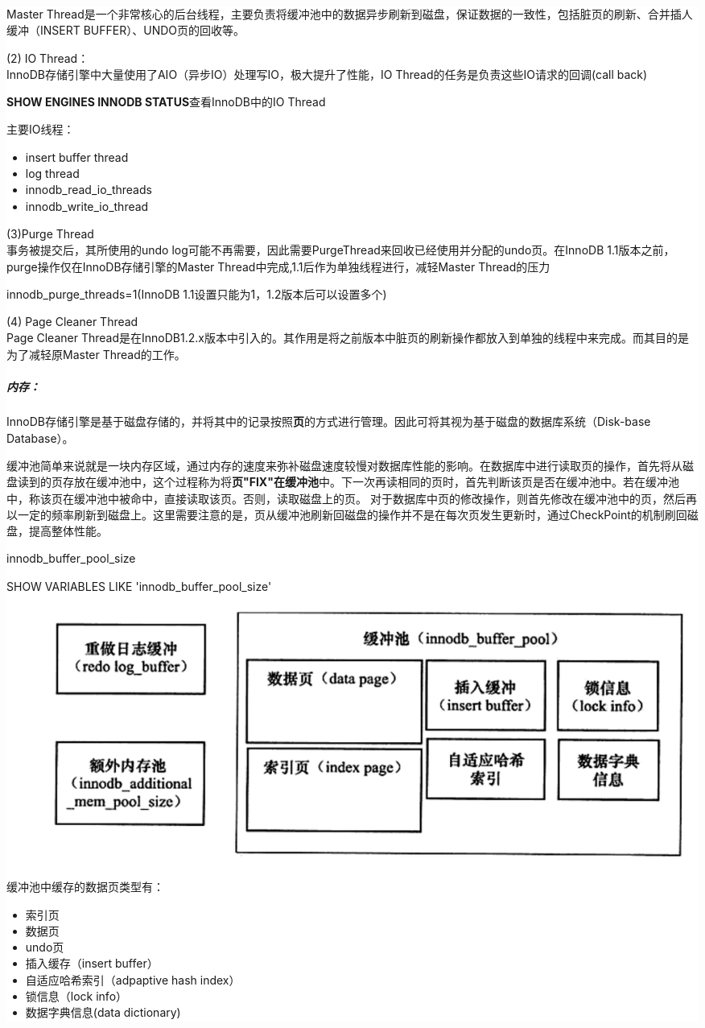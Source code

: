 Master Thread是一个非常核心的后台线程，主要负责将缓冲池中的数据异步刷新到磁盘，保证数据的一致性，包括脏页的刷新、合并插人缓冲（INSERT BUFFER）、UNDO页的回收等。

(2) IO Thread：  
InnoDB存储引擎中大量使用了AIO（异步IO）处理写IO，极大提升了性能，IO Thread的任务是负责这些IO请求的回调(call back)  

**SHOW ENGINES INNODB STATUS**查看InnoDB中的IO Thread  

主要IO线程：
- insert buffer thread
- log thread
- innodb_read_io_threads
- innodb_write_io_thread

(3)Purge Thread  
事务被提交后，其所使用的undo log可能不再需要，因此需要PurgeThread来回收已经使用并分配的undo页。在InnoDB 1.1版本之前，purge操作仅在InnoDB存储引擎的Master Thread中完成,1.1后作为单独线程进行，减轻Master Thread的压力

innodb_purge_threads=1(InnoDB 1.1设置只能为1，1.2版本后可以设置多个)

(4) Page Cleaner Thread  
Page Cleaner Thread是在InnoDB1.2.x版本中引入的。其作用是将之前版本中脏页的刷新操作都放入到单独的线程中来完成。而其目的是为了减轻原Master Thread的工作。

##### 内存： 
InnoDB存储引擎是基于磁盘存储的，并将其中的记录按照**页**的方式进行管理。因此可将其视为基于磁盘的数据库系统（Disk-base Database）。

缓冲池简单来说就是一块内存区域，通过内存的速度来弥补磁盘速度较慢对数据库性能的影响。在数据库中进行读取页的操作，首先将从磁盘读到的页存放在缓冲池中，这个过程称为将**页"FIX"在缓冲池**中。下一次再读相同的页时，首先判断该页是否在缓冲池中。若在缓冲池中，称该页在缓冲池中被命中，直接读取该页。否则，读取磁盘上的页。
对于数据库中页的修改操作，则首先修改在缓冲池中的页，然后再以一定的频率刷新到磁盘上。这里需要注意的是，页从缓冲池刷新回磁盘的操作并不是在每次页发生更新时，通过CheckPoint的机制刷回磁盘，提高整体性能。

innodb_buffer_pool_size

SHOW VARIABLES LIKE 'innodb_buffer_pool_size'  

![innodb-buffer-pool](https://github.com/kongdou/tech-docs/blob/master/images/innodb-buffer-pool.png)

缓冲池中缓存的数据页类型有：
- 索引页
- 数据页
- undo页
- 插入缓存（insert buffer）
- 自适应哈希索引（adpaptive hash index）
- 锁信息（lock info）
- 数据字典信息(data dictionary)
